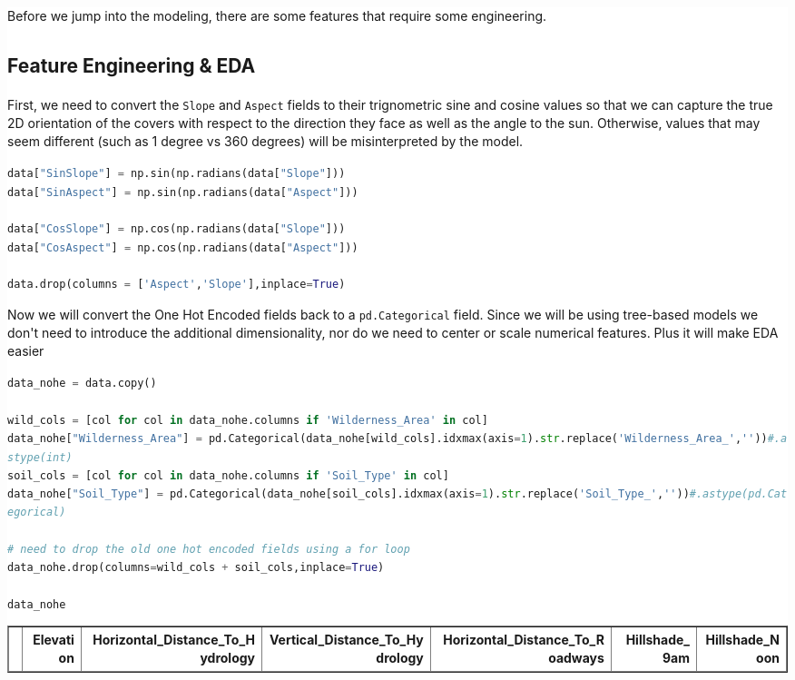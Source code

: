

Before we jump into the modeling, there are some features that require some engineering.

## Feature Engineering & EDA

First, we need to convert the `Slope` and `Aspect` fields to their trignometric sine and cosine values so that we can capture the true 2D orientation of the covers with respect to the direction they face as well as the angle to the sun. Otherwise, values that may seem different (such as 1 degree vs 360 degrees) will be misinterpreted by the model.


```python
data["SinSlope"] = np.sin(np.radians(data["Slope"]))
data["SinAspect"] = np.sin(np.radians(data["Aspect"]))

data["CosSlope"] = np.cos(np.radians(data["Slope"]))
data["CosAspect"] = np.cos(np.radians(data["Aspect"]))

data.drop(columns = ['Aspect','Slope'],inplace=True)
```

Now we will convert the One Hot Encoded fields back to a `pd.Categorical` field. Since we will be using tree-based models we don't need to introduce the additional dimensionality, nor do we need to center or scale numerical features. Plus it will make EDA easier


```python
data_nohe = data.copy()

wild_cols = [col for col in data_nohe.columns if 'Wilderness_Area' in col]
data_nohe["Wilderness_Area"] = pd.Categorical(data_nohe[wild_cols].idxmax(axis=1).str.replace('Wilderness_Area_',''))#.astype(int)
soil_cols = [col for col in data_nohe.columns if 'Soil_Type' in col]
data_nohe["Soil_Type"] = pd.Categorical(data_nohe[soil_cols].idxmax(axis=1).str.replace('Soil_Type_',''))#.astype(pd.Categorical)

# need to drop the old one hot encoded fields using a for loop
data_nohe.drop(columns=wild_cols + soil_cols,inplace=True)

data_nohe
```




<div>
<style scoped>
    .dataframe tbody tr th:only-of-type {
        vertical-align: middle;
    }

    .dataframe tbody tr th {
        vertical-align: top;
    }

    .dataframe thead th {
        text-align: right;
    }
</style>
<table border="1" class="dataframe">
  <thead>
    <tr style="text-align: right;">
      <th></th>
      <th>Elevation</th>
      <th>Horizontal_Distance_To_Hydrology</th>
      <th>Vertical_Distance_To_Hydrology</th>
      <th>Horizontal_Distance_To_Roadways</th>
      <th>Hillshade_9am</th>
      <th>Hillshade_Noon</th>